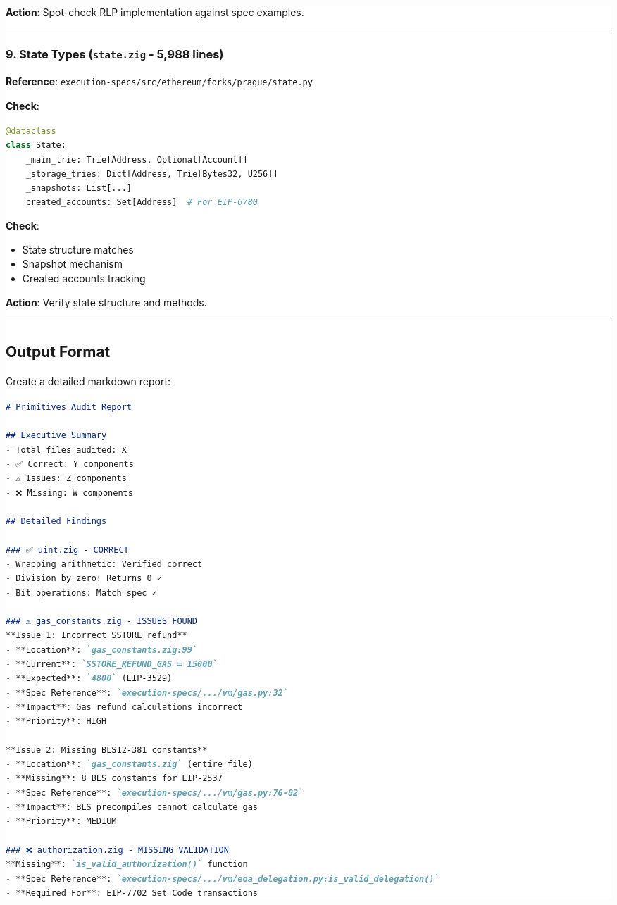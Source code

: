 **Action**: Spot-check RLP implementation against spec examples.

---

### 9. State Types (`state.zig` - 5,988 lines)
**Reference**: `execution-specs/src/ethereum/forks/prague/state.py`

**Check**:
```python
@dataclass
class State:
    _main_trie: Trie[Address, Optional[Account]]
    _storage_tries: Dict[Address, Trie[Bytes32, U256]]
    _snapshots: List[...]
    created_accounts: Set[Address]  # For EIP-6780
```

**Check**:
- State structure matches
- Snapshot mechanism
- Created accounts tracking

**Action**: Verify state structure and methods.

---

## Output Format

Create a detailed markdown report:

```markdown
# Primitives Audit Report

## Executive Summary
- Total files audited: X
- ✅ Correct: Y components
- ⚠️ Issues: Z components
- ❌ Missing: W components

## Detailed Findings

### ✅ uint.zig - CORRECT
- Wrapping arithmetic: Verified correct
- Division by zero: Returns 0 ✓
- Bit operations: Match spec ✓

### ⚠️ gas_constants.zig - ISSUES FOUND
**Issue 1: Incorrect SSTORE refund**
- **Location**: `gas_constants.zig:99`
- **Current**: `SSTORE_REFUND_GAS = 15000`
- **Expected**: `4800` (EIP-3529)
- **Spec Reference**: `execution-specs/.../vm/gas.py:32`
- **Impact**: Gas refund calculations incorrect
- **Priority**: HIGH

**Issue 2: Missing BLS12-381 constants**
- **Location**: `gas_constants.zig` (entire file)
- **Missing**: 8 BLS constants for EIP-2537
- **Spec Reference**: `execution-specs/.../vm/gas.py:76-82`
- **Impact**: BLS precompiles cannot calculate gas
- **Priority**: MEDIUM

### ❌ authorization.zig - MISSING VALIDATION
**Missing**: `is_valid_authorization()` function
- **Spec Reference**: `execution-specs/.../vm/eoa_delegation.py:is_valid_delegation()`
- **Required For**: EIP-7702 Set Code transactions
```